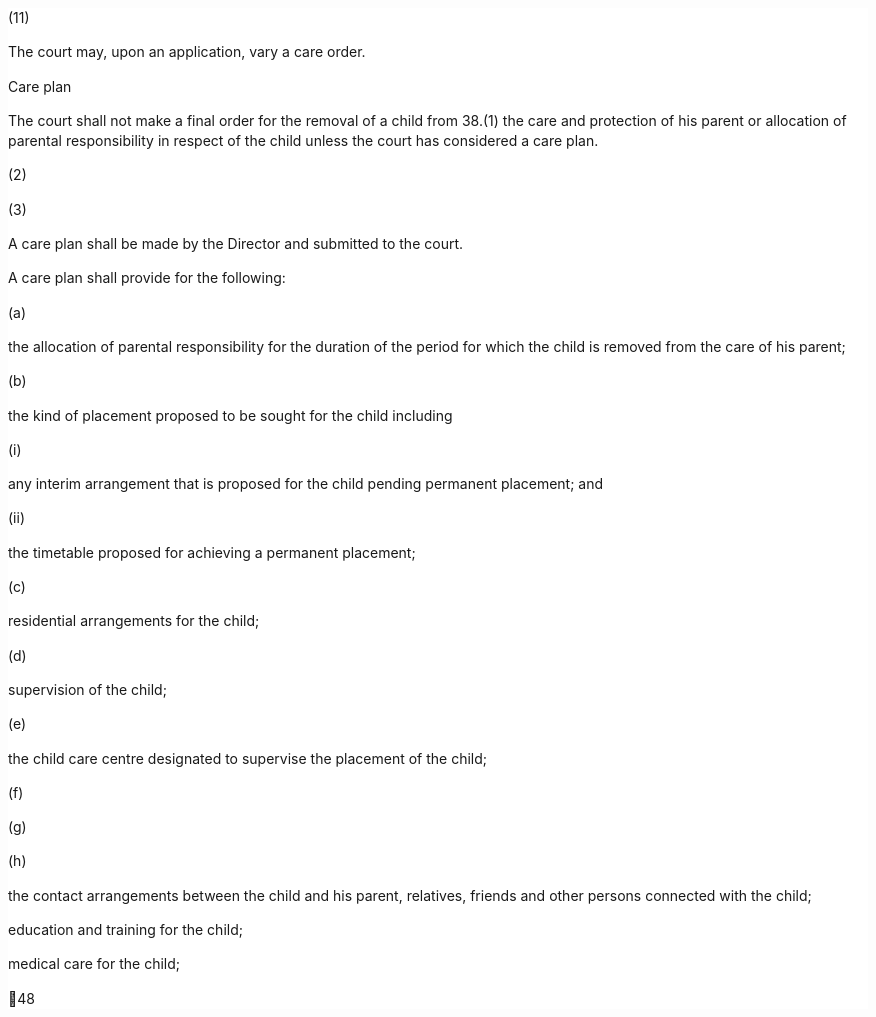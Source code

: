 (11)

The court may, upon an application, vary a care order.

Care plan

The court shall not make a final order for the removal of a child from
38.(1)
the care and protection of his parent or allocation of parental responsibility in
respect of the child unless the court has considered a care plan.

(2)

(3)

A care plan shall be made by the Director and submitted to the court.

A care plan shall provide for the following:

(a)

the allocation of parental responsibility for the duration of the period
for which the child is removed from the care of his parent;

(b)

the kind of placement proposed to be sought for the child including

(i)

any  interim  arrangement  that  is  proposed  for  the  child  pending
permanent placement; and

(ii)

the timetable proposed for achieving a permanent placement;

(c)

residential arrangements for the child;

(d)

supervision of the child;

(e)

the child care centre designated to supervise the placement of the child;

(f)

(g)

(h)

the contact arrangements between the child and his parent, relatives,
friends and other persons connected with the child;

education and training for the child;

medical care for the child;

48
